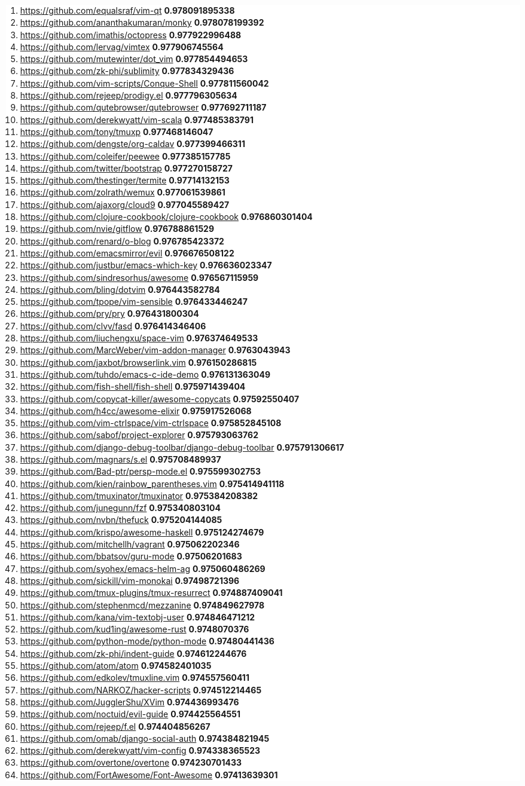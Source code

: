  1. https://github.com/equalsraf/vim-qt **0.978091895338**
 1. https://github.com/ananthakumaran/monky **0.978078199392**
 1. https://github.com/imathis/octopress **0.977922996488**
 1. https://github.com/lervag/vimtex **0.977906745564**
 1. https://github.com/mutewinter/dot_vim **0.977854494653**
 1. https://github.com/zk-phi/sublimity **0.977834329436**
 1. https://github.com/vim-scripts/Conque-Shell **0.977811560042**
 1. https://github.com/rejeep/prodigy.el **0.977796305634**
 1. https://github.com/qutebrowser/qutebrowser **0.977692711187**
 1. https://github.com/derekwyatt/vim-scala **0.977485383791**
 1. https://github.com/tony/tmuxp **0.977468146047**
 1. https://github.com/dengste/org-caldav **0.977399466311**
 1. https://github.com/coleifer/peewee **0.977385157785**
 1. https://github.com/twitter/bootstrap **0.977270158727**
 1. https://github.com/thestinger/termite **0.97714132153**
 1. https://github.com/zolrath/wemux **0.977061539861**
 1. https://github.com/ajaxorg/cloud9 **0.977045589427**
 1. https://github.com/clojure-cookbook/clojure-cookbook **0.976860301404**
 1. https://github.com/nvie/gitflow **0.976788861529**
 1. https://github.com/renard/o-blog **0.976785423372**
 1. https://github.com/emacsmirror/evil **0.976676508122**
 1. https://github.com/justbur/emacs-which-key **0.976636023347**
 1. https://github.com/sindresorhus/awesome **0.976567115959**
 1. https://github.com/bling/dotvim **0.976443582784**
 1. https://github.com/tpope/vim-sensible **0.976433446247**
 1. https://github.com/pry/pry **0.976431800304**
 1. https://github.com/clvv/fasd **0.976414346406**
 1. https://github.com/liuchengxu/space-vim **0.976374649533**
 1. https://github.com/MarcWeber/vim-addon-manager **0.9763043943**
 1. https://github.com/jaxbot/browserlink.vim **0.976150286815**
 1. https://github.com/tuhdo/emacs-c-ide-demo **0.976131363049**
 1. https://github.com/fish-shell/fish-shell **0.975971439404**
 1. https://github.com/copycat-killer/awesome-copycats **0.97592550407**
 1. https://github.com/h4cc/awesome-elixir **0.975917526068**
 1. https://github.com/vim-ctrlspace/vim-ctrlspace **0.975852845108**
 1. https://github.com/sabof/project-explorer **0.975793063762**
 1. https://github.com/django-debug-toolbar/django-debug-toolbar **0.975791306617**
 1. https://github.com/magnars/s.el **0.975708489937**
 1. https://github.com/Bad-ptr/persp-mode.el **0.975599302753**
 1. https://github.com/kien/rainbow_parentheses.vim **0.975414941118**
 1. https://github.com/tmuxinator/tmuxinator **0.975384208382**
 1. https://github.com/junegunn/fzf **0.975340803104**
 1. https://github.com/nvbn/thefuck **0.975204144085**
 1. https://github.com/krispo/awesome-haskell **0.975124274679**
 1. https://github.com/mitchellh/vagrant **0.975062202346**
 1. https://github.com/bbatsov/guru-mode **0.97506201683**
 1. https://github.com/syohex/emacs-helm-ag **0.975060486269**
 1. https://github.com/sickill/vim-monokai **0.97498721396**
 1. https://github.com/tmux-plugins/tmux-resurrect **0.974887409041**
 1. https://github.com/stephenmcd/mezzanine **0.974849627978**
 1. https://github.com/kana/vim-textobj-user **0.974846471212**
 1. https://github.com/kud1ing/awesome-rust **0.9748070376**
 1. https://github.com/python-mode/python-mode **0.97480441436**
 1. https://github.com/zk-phi/indent-guide **0.974612244676**
 1. https://github.com/atom/atom **0.974582401035**
 1. https://github.com/edkolev/tmuxline.vim **0.974557560411**
 1. https://github.com/NARKOZ/hacker-scripts **0.974512214465**
 1. https://github.com/JugglerShu/XVim **0.974436993476**
 1. https://github.com/noctuid/evil-guide **0.974425564551**
 1. https://github.com/rejeep/f.el **0.974404856267**
 1. https://github.com/omab/django-social-auth **0.974384821945**
 1. https://github.com/derekwyatt/vim-config **0.974338365523**
 1. https://github.com/overtone/overtone **0.974230701433**
 1. https://github.com/FortAwesome/Font-Awesome **0.97413639301**